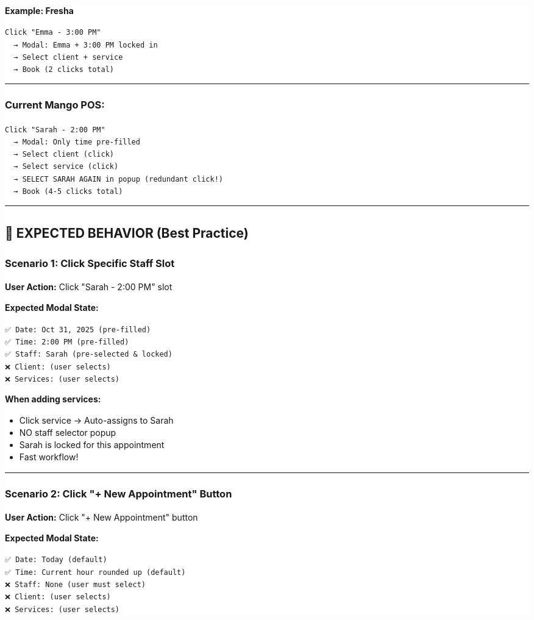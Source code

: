 **Example: Fresha**
```
Click "Emma - 3:00 PM"
  → Modal: Emma + 3:00 PM locked in
  → Select client + service
  → Book (2 clicks total)
```

---

### **Current Mango POS:**
```
Click "Sarah - 2:00 PM"
  → Modal: Only time pre-filled
  → Select client (click)
  → Select service (click)
  → SELECT SARAH AGAIN in popup (redundant click!)
  → Book (4-5 clicks total)
```

---

## 🎯 EXPECTED BEHAVIOR (Best Practice)

### **Scenario 1: Click Specific Staff Slot**

**User Action:**
Click "Sarah - 2:00 PM" slot

**Expected Modal State:**
```
✅ Date: Oct 31, 2025 (pre-filled)
✅ Time: 2:00 PM (pre-filled)
✅ Staff: Sarah (pre-selected & locked)
❌ Client: (user selects)
❌ Services: (user selects)
```

**When adding services:**
- Click service → Auto-assigns to Sarah
- NO staff selector popup
- Sarah is locked for this appointment
- Fast workflow!

---

### **Scenario 2: Click "+ New Appointment" Button**

**User Action:**
Click "+ New Appointment" button

**Expected Modal State:**
```
✅ Date: Today (default)
✅ Time: Current hour rounded up (default)
❌ Staff: None (user must select)
❌ Client: (user selects)
❌ Services: (user selects)
```
